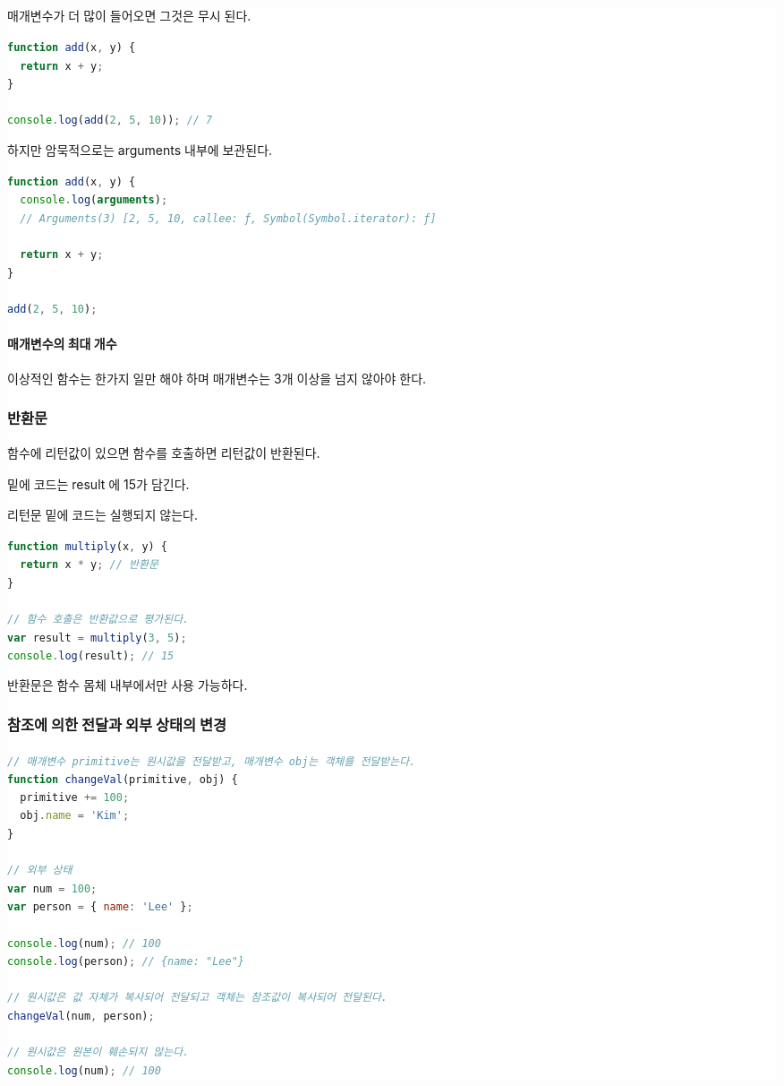 매개변수가 더 많이 들어오면 그것은 무시 된다.

```js
function add(x, y) {
  return x + y;
}

console.log(add(2, 5, 10)); // 7
```

하지만 암묵적으로는 arguments 내부에 보관된다.

```js
function add(x, y) {
  console.log(arguments);
  // Arguments(3) [2, 5, 10, callee: ƒ, Symbol(Symbol.iterator): ƒ]

  return x + y;
}

add(2, 5, 10);
```

#### 매개변수의 최대 개수

이상적인 함수는 한가지 일만 해야 하며 매개변수는 3개 이상을 넘지 않아야 한다.

### 반환문

함수에 리턴값이 있으면 함수를 호출하면 리턴값이 반환된다.

밑에 코드는 result 에 15가 담긴다.

리턴문 밑에 코드는 실행되지 않는다.

```js
function multiply(x, y) {
  return x * y; // 반환문
}

// 함수 호출은 반환값으로 평가된다.
var result = multiply(3, 5);
console.log(result); // 15
```

반환문은 함수 몸체 내부에서만 사용 가능하다.

### 참조에 의한 전달과 외부 상태의 변경

```js
// 매개변수 primitive는 원시값을 전달받고, 매개변수 obj는 객체를 전달받는다.
function changeVal(primitive, obj) {
  primitive += 100;
  obj.name = 'Kim';
}

// 외부 상태
var num = 100;
var person = { name: 'Lee' };

console.log(num); // 100
console.log(person); // {name: "Lee"}

// 원시값은 값 자체가 복사되어 전달되고 객체는 참조값이 복사되어 전달된다.
changeVal(num, person);

// 원시값은 원본이 훼손되지 않는다.
console.log(num); // 100

```